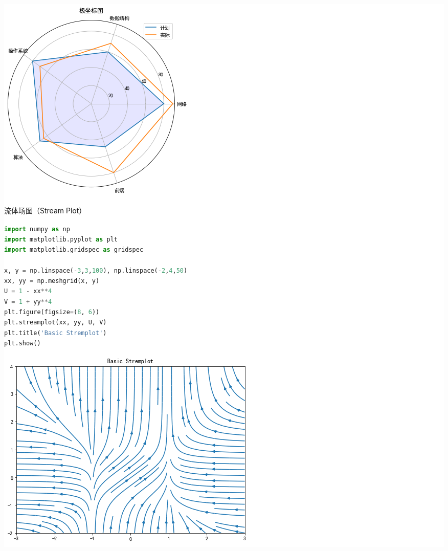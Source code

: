 ![img](/assets/2021-10-20-matplotlib-intro/polar.png)

流体场图（Stream Plot）

```python
import numpy as np
import matplotlib.pyplot as plt
import matplotlib.gridspec as gridspec

x, y = np.linspace(-3,3,100), np.linspace(-2,4,50)
xx, yy = np.meshgrid(x, y)
U = 1 - xx**4
V = 1 + yy**4 
plt.figure(figsize=(8, 6))
plt.streamplot(xx, yy, U, V)
plt.title('Basic Stremplot')
plt.show()
```

![img](/assets/2021-10-20-matplotlib-intro/streamplot.png)
